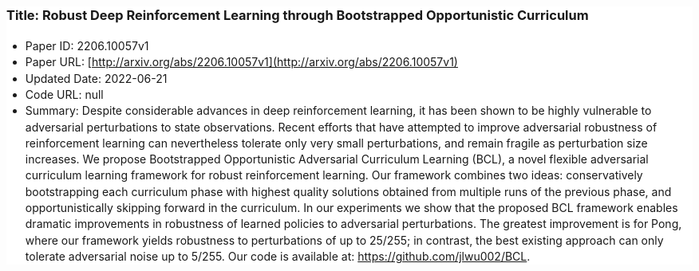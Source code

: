 ### Title: Robust Deep Reinforcement Learning through Bootstrapped Opportunistic Curriculum
* Paper ID: 2206.10057v1
* Paper URL: [http://arxiv.org/abs/2206.10057v1](http://arxiv.org/abs/2206.10057v1)
* Updated Date: 2022-06-21
* Code URL: null
* Summary: Despite considerable advances in deep reinforcement learning, it has been
shown to be highly vulnerable to adversarial perturbations to state
observations. Recent efforts that have attempted to improve adversarial
robustness of reinforcement learning can nevertheless tolerate only very small
perturbations, and remain fragile as perturbation size increases. We propose
Bootstrapped Opportunistic Adversarial Curriculum Learning (BCL), a novel
flexible adversarial curriculum learning framework for robust reinforcement
learning. Our framework combines two ideas: conservatively bootstrapping each
curriculum phase with highest quality solutions obtained from multiple runs of
the previous phase, and opportunistically skipping forward in the curriculum.
In our experiments we show that the proposed BCL framework enables dramatic
improvements in robustness of learned policies to adversarial perturbations.
The greatest improvement is for Pong, where our framework yields robustness to
perturbations of up to 25/255; in contrast, the best existing approach can only
tolerate adversarial noise up to 5/255. Our code is available at:
https://github.com/jlwu002/BCL.

